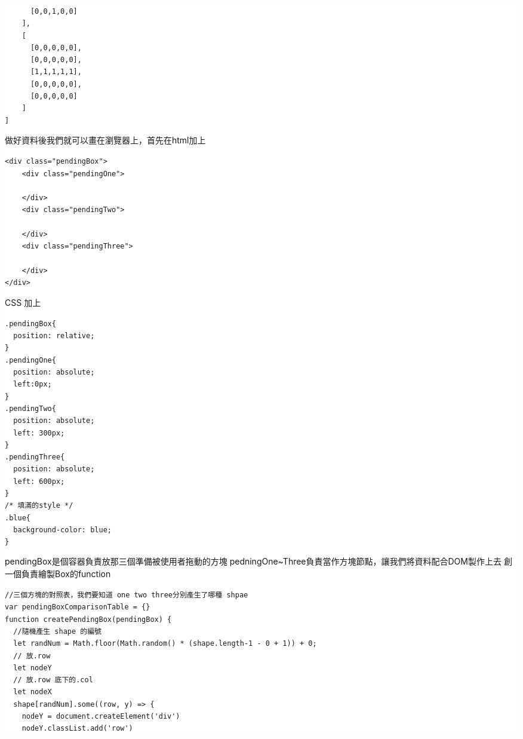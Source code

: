```javascript=
      [0,0,1,0,0]
    ],
    [
      [0,0,0,0,0],
      [0,0,0,0,0],
      [1,1,1,1,1],
      [0,0,0,0,0],
      [0,0,0,0,0]
    ]
]
```

做好資料後我們就可以畫在瀏覽器上，首先在html加上
```htmlmixed=
<div class="pendingBox">
    <div class="pendingOne">

    </div>
    <div class="pendingTwo">

    </div>
    <div class="pendingThree">

    </div>
</div>
```
CSS 加上
```css=
.pendingBox{
  position: relative;
}
.pendingOne{
  position: absolute;
  left:0px;
}
.pendingTwo{
  position: absolute;
  left: 300px;
}
.pendingThree{
  position: absolute;
  left: 600px;
}
/* 填滿的style */
.blue{
  background-color: blue;
}
```
pendingBox是個容器負責放那三個準備被使用者拖動的方塊
pedningOne~Three負責當作方塊節點，讓我們將資料配合DOM製作上去
創一個負責繪製Box的function
```javascript=
//三個方塊的對照表，我們要知道 one two three分別產生了哪種 shpae
var pendingBoxComparisonTable = {}
function createPendingBox(pendingBox) {
  //隨機產生 shape 的編號
  let randNum = Math.floor(Math.random() * (shape.length-1 - 0 + 1)) + 0;
  // 放.row
  let nodeY
  // 放.row 底下的.col
  let nodeX
  shape[randNum].some((row, y) => {
    nodeY = document.createElement('div')
    nodeY.classList.add('row')
```